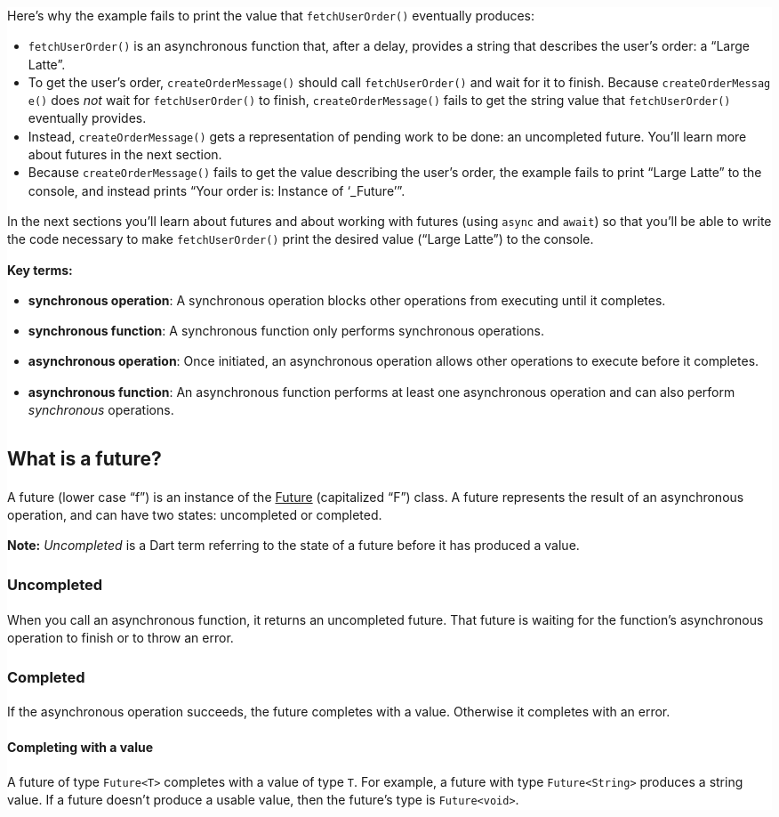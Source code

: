 

Here’s why the example fails to print the value that `fetchUserOrder()` eventually produces:

- `fetchUserOrder()` is an asynchronous function that, after a delay, provides a string that describes the user’s order: a “Large Latte”.
- To get the user’s order, `createOrderMessage()` should call `fetchUserOrder()` and wait for it to finish. Because `createOrderMessage()` does *not* wait for `fetchUserOrder()` to finish, `createOrderMessage()` fails to get the string value that `fetchUserOrder()` eventually provides.
- Instead, `createOrderMessage()` gets a representation of pending work to be done: an uncompleted future. You’ll learn more about futures in the next section.
- Because `createOrderMessage()` fails to get the value describing the user’s order, the example fails to print “Large Latte” to the console, and instead prints “Your order is: Instance of ‘_Future<String>’”.

In the next sections you’ll learn about futures and about working with futures (using `async` and `await`) so that you’ll be able to write the code necessary to make `fetchUserOrder()` print the desired value (“Large Latte”) to the console.

**Key terms:**

- **synchronous operation**: A synchronous operation blocks other operations from executing until it completes.

- **synchronous function**: A synchronous function only performs synchronous operations.

- **asynchronous operation**: Once initiated, an asynchronous operation allows other operations to execute before it completes.

- **asynchronous function**: An asynchronous function performs at least one asynchronous operation and can also perform *synchronous* operations.

  

## What is a future?

A future (lower case “f”) is an instance of the [Future](https://api.dart.dev/stable/dart-async/Future-class.html) (capitalized “F”) class. A future represents the result of an asynchronous operation, and can have two states: uncompleted or completed.

 **Note:** *Uncompleted* is a Dart term referring to the state of a future before it has produced a value.

### Uncompleted

When you call an asynchronous function, it returns an uncompleted future. That future is waiting for the function’s asynchronous operation to finish or to throw an error.

### Completed

If the asynchronous operation succeeds, the future completes with a value. Otherwise it completes with an error.

#### Completing with a value

A future of type `Future<T>` completes with a value of type `T`. For example, a future with type `Future<String>` produces a string value. If a future doesn’t produce a usable value, then the future’s type is `Future<void>`.
